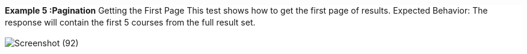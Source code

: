 **Example 5 :Pagination**
Getting the First Page
This test shows how to get the first page of results.
Expected Behavior: The response will contain the first 5 courses from the full result set.

<img width="1920" height="1080" alt="Screenshot (92)" src="https://github.com/user-attachments/assets/0b1b41c7-b54e-42ff-9f32-14202f369f80" />












